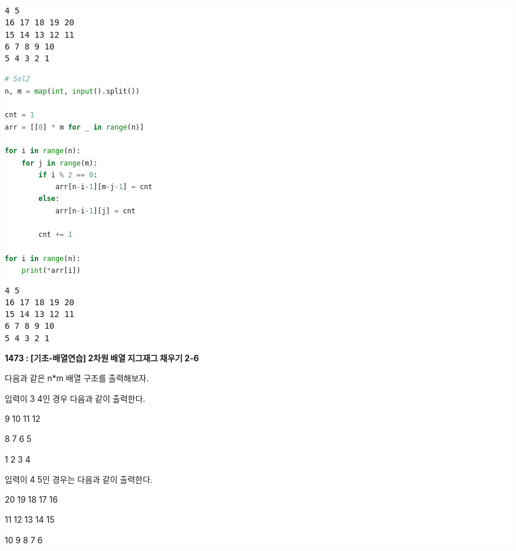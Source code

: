 <pre>
4 5
16 17 18 19 20
15 14 13 12 11
6 7 8 9 10
5 4 3 2 1
</pre>

```python
# Sol2
n, m = map(int, input().split())

cnt = 1
arr = [[0] * m for _ in range(n)]

for i in range(n):
    for j in range(m):
        if i % 2 == 0:
            arr[n-i-1][m-j-1] = cnt
        else:
            arr[n-i-1][j] = cnt
        
        cnt += 1
    
for i in range(n):
    print(*arr[i])
```

<pre>
4 5
16 17 18 19 20
15 14 13 12 11
6 7 8 9 10
5 4 3 2 1
</pre>
<strong>1473 : [기초-배열연습] 2차원 배열 지그재그 채우기 2-6</strong><br>

다음과 같은 n\*m 배열 구조를 출력해보자.



입력이 3 4인 경우 다음과 같이 출력한다.<br>

9 10 11 12<br>

8 7 6 5<br>

1 2 3 4



입력이 4 5인 경우는 다음과 같이 출력한다.<br>

20 19 18 17 16<br>

11 12 13 14 15<br>

10 9 8 7 6<br>
